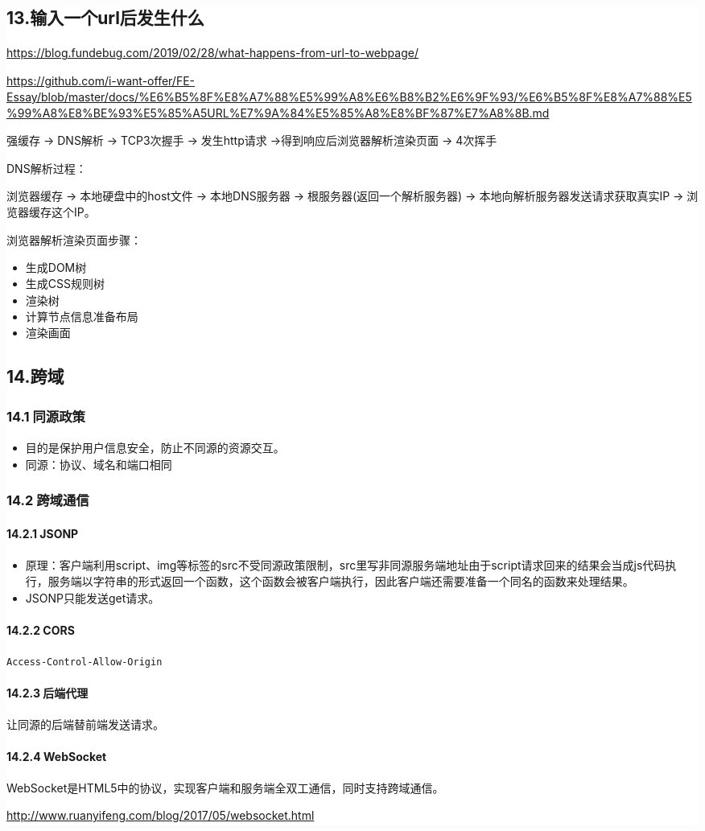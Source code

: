 

## 13.输入一个url后发生什么

https://blog.fundebug.com/2019/02/28/what-happens-from-url-to-webpage/

https://github.com/i-want-offer/FE-Essay/blob/master/docs/%E6%B5%8F%E8%A7%88%E5%99%A8%E6%B8%B2%E6%9F%93/%E6%B5%8F%E8%A7%88%E5%99%A8%E8%BE%93%E5%85%A5URL%E7%9A%84%E5%85%A8%E8%BF%87%E7%A8%8B.md

强缓存 -> DNS解析 -> TCP3次握手 -> 发生http请求 ->得到响应后浏览器解析渲染页面 -> 4次挥手

DNS解析过程：

浏览器缓存 -> 本地硬盘中的host文件 -> 本地DNS服务器 -> 根服务器(返回一个解析服务器) -> 本地向解析服务器发送请求获取真实IP -> 浏览器缓存这个IP。 

浏览器解析渲染页面步骤：

- 生成DOM树
- 生成CSS规则树
- 渲染树
- 计算节点信息准备布局
- 渲染画面



## 14.跨域

### 14.1 同源政策

- 目的是保护用户信息安全，防止不同源的资源交互。
- 同源：协议、域名和端口相同

### 14.2 跨域通信

#### 14.2.1 JSONP

- 原理：客户端利用script、img等标签的src不受同源政策限制，src里写非同源服务端地址由于script请求回来的结果会当成js代码执行，服务端以字符串的形式返回一个函数，这个函数会被客户端执行，因此客户端还需要准备一个同名的函数来处理结果。
- JSONP只能发送get请求。

#### 14.2.2 CORS

```
Access-Control-Allow-Origin
```

#### 14.2.3 后端代理

让同源的后端替前端发送请求。



#### 14.2.4 WebSocket

WebSocket是HTML5中的协议，实现客户端和服务端全双工通信，同时支持跨域通信。

http://www.ruanyifeng.com/blog/2017/05/websocket.html

